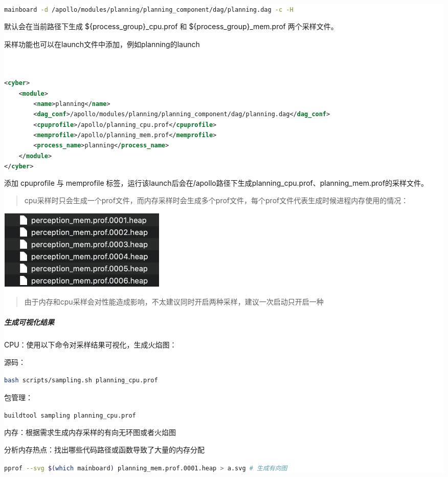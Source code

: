 ```bash
mainboard -d /apollo/modules/planning/planning_component/dag/planning.dag -c -H
```

默认会在当前路径下生成 ${process_group}\_cpu.prof 和 ${process_group}\_mem.prof 两个采样文件。

采样功能也可以在launch文件中添加，例如planning的launch

```xml


<cyber>
    <module>
        <name>planning</name>
        <dag_conf>/apollo/modules/planning/planning_component/dag/planning.dag</dag_conf>
        <cpuprofile>/apollo/planning_cpu.prof</cpuprofile>
        <memprofile>/apollo/planning_mem.prof</memprofile>
        <process_name>planning</process_name>
    </module>
</cyber>
```

添加 cpuprofile 与 memprofile 标签，运行该launch后会在/apollo路径下生成planning_cpu.prof、planning_mem.prof的采样文件。

> cpu采样时只会生成一个prof文件，而内存采样时会生成多个prof文件，每个prof文件代表生成时候进程内存使用的情况：

![cyber_performance_analysis_4](./images/cyber_performance_analysis_4.png)

> 由于内存和cpu采样会对性能造成影响，不太建议同时开启两种采样，建议一次启动只开启一种

##### 生成可视化结果

CPU：使用以下命令对采样结果可视化，生成火焰图：

源码：

```bash
bash scripts/sampling.sh planning_cpu.prof
```

包管理：

```bash
buildtool sampling planning_cpu.prof
```

内存：根据需求生成内存采样的有向无环图或者火焰图

分析内存热点：找出哪些代码路径或函数导致了大量的内存分配

```bash
pprof --svg $(which mainboard) planning_mem.prof.0001.heap > a.svg # 生成有向图
```

